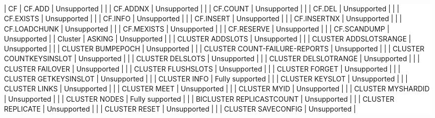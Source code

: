 | <span class="family">CF</span>               | <span class="command">CF.ADD</span>                        | <span class="support unsupported">Unsupported</span>     |
|                                              | <span class="command">CF.ADDNX</span>                      | <span class="support unsupported">Unsupported</span>     |
|                                              | <span class="command">CF.COUNT</span>                      | <span class="support unsupported">Unsupported</span>     |
|                                              | <span class="command">CF.DEL</span>                        | <span class="support unsupported">Unsupported</span>     |
|                                              | <span class="command">CF.EXISTS</span>                     | <span class="support unsupported">Unsupported</span>     |
|                                              | <span class="command">CF.INFO</span>                       | <span class="support unsupported">Unsupported</span>     |
|                                              | <span class="command">CF.INSERT</span>                     | <span class="support unsupported">Unsupported</span>     |
|                                              | <span class="command">CF.INSERTNX</span>                   | <span class="support unsupported">Unsupported</span>     |
|                                              | <span class="command">CF.LOADCHUNK</span>                  | <span class="support unsupported">Unsupported</span>     |
|                                              | <span class="command">CF.MEXISTS</span>                    | <span class="support unsupported">Unsupported</span>     |
|                                              | <span class="command">CF.RESERVE</span>                    | <span class="support unsupported">Unsupported</span>     |
|                                              | <span class="command">CF.SCANDUMP</span>                   | <span class="support unsupported">Unsupported</span>     |
| <span class="family">Cluster</span>          | <span class="command">ASKING</span>                        | <span class="support unsupported">Unsupported</span>     |
|                                              | <span class="command">CLUSTER ADDSLOTS</span>              | <span class="support unsupported">Unsupported</span>     |
|                                              | <span class="command">CLUSTER ADDSLOTSRANGE</span>         | <span class="support unsupported">Unsupported</span>     |
|                                              | <span class="command">CLUSTER BUMPEPOCH</span>             | <span class="support unsupported">Unsupported</span>     |
|                                              | <span class="command">CLUSTER COUNT-FAILURE-REPORTS</span> | <span class="support unsupported">Unsupported</span>     |
|                                              | <span class="command">CLUSTER COUNTKEYSINSLOT</span>       | <span class="support unsupported">Unsupported</span>     |
|                                              | <span class="command">CLUSTER DELSLOTS</span>              | <span class="support unsupported">Unsupported</span>     |
|                                              | <span class="command">CLUSTER DELSLOTRANGE</span>          | <span class="support unsupported">Unsupported</span>     |
|                                              | <span class="command">CLUSTER FAILOVER</span>              | <span class="support unsupported">Unsupported</span>     |
|                                              | <span class="command">CLUSTER FLUSHSLOTS</span>            | <span class="support unsupported">Unsupported</span>     |
|                                              | <span class="command">CLUSTER FORGET</span>                | <span class="support unsupported">Unsupported</span>     |
|                                              | <span class="command">CLUSTER GETKEYSINSLOT</span>         | <span class="support unsupported">Unsupported</span>     |
|                                              | <span class="command">CLUSTER INFO</span>                  | <span class="support supported">Fully supported</span>   |
|                                              | <span class="command">CLUSTER KEYSLOT</span>               | <span class="support unsupported">Unsupported</span>     |
|                                              | <span class="command">CLUSTER LINKS</span>                 | <span class="support unsupported">Unsupported</span>     |
|                                              | <span class="command">CLUSTER MEET</span>                  | <span class="support unsupported">Unsupported</span>     |
|                                              | <span class="command">CLUSTER MYID</span>                  | <span class="support unsupported">Unsupported</span>     |
|                                              | <span class="command">CLUSTER MYSHARDID</span>             | <span class="support unsupported">Unsupported</span>     |
|                                              | <span class="command">CLUSTER NODES</span>                 | <span class="support supported">Fully supported</span>   |
|                                              | <span class="command">BICLUSTER REPLICASTCOUNT</span>      | <span class="support unsupported">Unsupported</span>     |
|                                              | <span class="command">CLUSTER REPLICATE</span>             | <span class="support unsupported">Unsupported</span>     |
|                                              | <span class="command">CLUSTER RESET</span>                 | <span class="support unsupported">Unsupported</span>     |
|                                              | <span class="command">CLUSTER SAVECONFIG</span>            | <span class="support unsupported">Unsupported</span>     |